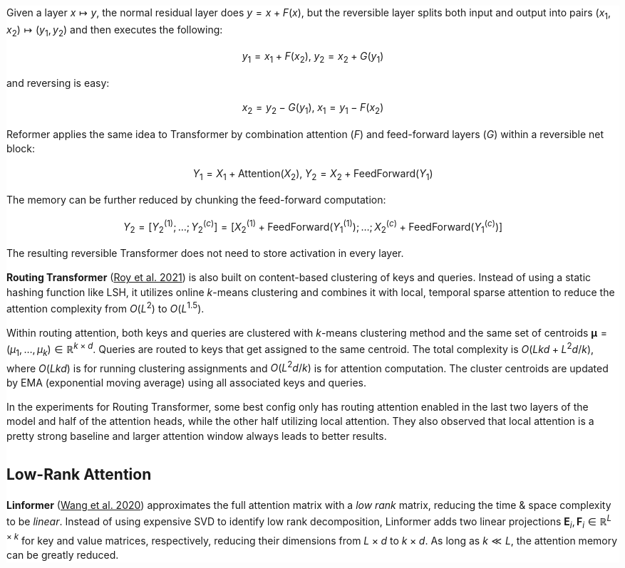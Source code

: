 Given a layer $x \mapsto y$, the normal residual layer does $y = x + F(x)$, but the reversible layer splits both input and output into pairs $(x_1, x_2) \mapsto (y_1, y_2)$ and then executes the following:

$$
y_1 = x_1 + F(x_2),\; y_2 = x_2 + G(y_1)
$$

and reversing is easy:

$$
x_2 = y_2 - G(y_1), \; x_1 = y_1 − F(x_2)
$$

Reformer applies the same idea to Transformer by combination attention ($F$) and feed-forward layers ($G$) within a reversible net block:

$$
Y_1 = X_1 + \text{Attention}(X_2), \; Y_2 = X_2 + \text{FeedForward}(Y_1)
$$

The memory can be further reduced by chunking the feed-forward computation:

$$
Y_2 = [Y_2^{(1)}; \dots; Y_2^{(c)}] = [X_2^{(1)} + \text{FeedForward}(Y_1^{(1)}); \dots; X_2^{(c)} + \text{FeedForward}(Y_1^{(c)})]
$$

The resulting reversible Transformer does not need to store activation in every layer.

**Routing Transformer** ([Roy et al. 2021](https://arxiv.org/abs/2003.05997)) is also built on content-based clustering of keys and queries. Instead of using a static hashing function like LSH, it utilizes online $k$-means clustering and combines it with local, temporal sparse attention to reduce the attention complexity from $O(L^2)$ to $O(L^{1.5})$.

Within routing attention, both keys and queries are clustered with $k$-means clustering method and the same set of centroids $\boldsymbol{\mu} = (\mu_1, \dots, \mu_k) \in \mathbb{R}^{k \times d}$. Queries are routed to keys that get assigned to the same centroid. The total complexity is $O(Lkd + L^2d/k)$, where $O(Lkd)$ is for running clustering assignments and $O(L^2d/k)$ is for attention computation. The cluster centroids are updated by EMA (exponential moving average) using all associated keys and queries.

In the experiments for Routing Transformer, some best config only has routing attention enabled in the last two layers of the model and half of the attention heads, while the other half utilizing local attention. They also observed that local attention is a pretty strong baseline and larger attention window always leads to better results.

## Low-Rank Attention

**Linformer** ([Wang et al. 2020](https://arxiv.org/abs/2006.04768)) approximates the full attention matrix with a _low rank_ matrix, reducing the time & space complexity to be _linear_. Instead of using expensive SVD to identify low rank decomposition, Linformer adds two linear projections $\mathbf{E}_i, \mathbf{F}_i \in \mathbb{R}^{L \times k}$ for key and value matrices, respectively, reducing their dimensions from $L \times d$ to $k \times d$. As long as $k \ll L$, the attention memory can be greatly reduced.

